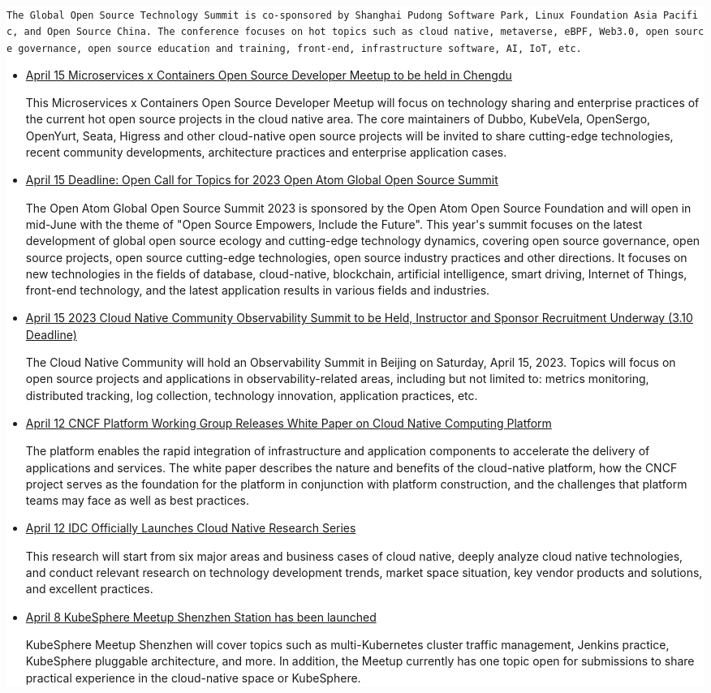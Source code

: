     The Global Open Source Technology Summit is co-sponsored by Shanghai Pudong Software Park, Linux Foundation Asia Pacific, and Open Source China. The conference focuses on hot topics such as cloud native, metaverse, eBPF, Web3.0, open source governance, open source education and training, front-end, infrastructure software, AI, IoT, etc.

- [April 15 Microservices x Containers Open Source Developer Meetup to be held in Chengdu](https://mp.weixin.qq.com/s/GaluU-zRXKrtVvtR9H-hWQ)
  
    This Microservices x Containers Open Source Developer Meetup will focus on technology sharing and enterprise practices of the current hot open source projects in the cloud native area.
    The core maintainers of Dubbo, KubeVela, OpenSergo, OpenYurt, Seata, Higress and other cloud-native open source projects will be invited to share cutting-edge technologies, recent community developments, architecture practices and enterprise application cases.

- [April 15 Deadline: Open Call for Topics for 2023 Open Atom Global Open Source Summit](https://mp.weixin.qq.com/s/Z1W7x2-d7eTcj2jVHhiDUw)
  
    The Open Atom Global Open Source Summit 2023 is sponsored by the Open Atom Open Source Foundation and will open in mid-June with the theme of "Open Source Empowers, Include the Future".
    This year's summit focuses on the latest development of global open source ecology and cutting-edge technology dynamics, covering open source governance, open source projects, open source cutting-edge technologies, open source industry practices and other directions.
    It focuses on new technologies in the fields of database, cloud-native, blockchain, artificial intelligence, smart driving, Internet of Things, front-end technology, and the latest application results in various fields and industries.

- [April 15 2023 Cloud Native Community Observability Summit to be Held, Instructor and Sponsor Recruitment Underway (3.10 Deadline)](https://mp.weixin.qq.com/s/erf33B2--kUgLg1D730tOg)
  
    The Cloud Native Community will hold an Observability Summit in Beijing on Saturday, April 15, 2023. Topics will focus on open source projects and applications in observability-related areas, including but not limited to: metrics monitoring, distributed tracking, log collection, technology innovation, application practices, etc.

- [April 12 CNCF Platform Working Group Releases White Paper on Cloud Native Computing Platform](https://appdelivery.cncf.io/whitepapers/platforms/)
  
    The platform enables the rapid integration of infrastructure and application components to accelerate the delivery of applications and services.
    The white paper describes the nature and benefits of the cloud-native platform, how the CNCF project serves as the foundation for the platform in conjunction with platform construction, and the challenges that platform teams may face as well as best practices.

- [April 12 IDC Officially Launches Cloud Native Research Series](https://mp.weixin.qq.com/s/Sj5OFKy0Shyk1XSwZvAQfw)
  
    This research will start from six major areas and business cases of cloud native, deeply analyze cloud native technologies, and conduct relevant research on technology development trends, market space situation, key vendor products and solutions, and excellent practices.

- [April 8 KubeSphere Meetup Shenzhen Station has been launched](https://mp.weixin.qq.com/s/QGFS8nO6qMClUBdn2Bav3g)
  
    KubeSphere Meetup Shenzhen will cover topics such as multi-Kubernetes cluster traffic management, Jenkins practice, KubeSphere pluggable architecture, and more. In addition, the Meetup currently has one topic open for submissions to share practical experience in the cloud-native space or KubeSphere.
